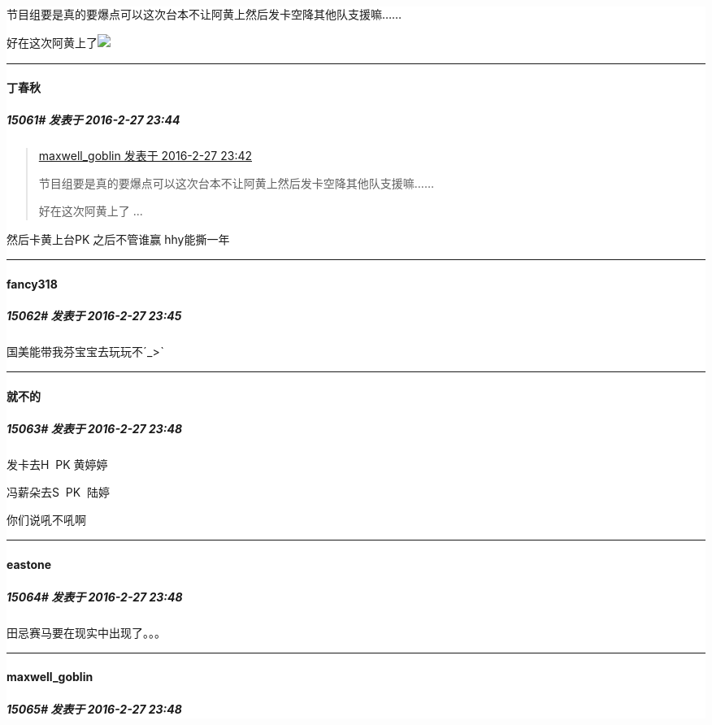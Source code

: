 
节目组要是真的要爆点可以这次台本不让阿黄上然后发卡空降其他队支援嘛……


好在这次阿黄上了<img src="https://static.saraba1st.com/image/smiley/face/191.gif" referrerpolicy="no-referrer">


*****

####  丁春秋  
##### 15061#       发表于 2016-2-27 23:44


<blockquote><a href="httphttps://bbs.saraba1st.com/2b/forum.php?mod=redirect&amp;goto=findpost&amp;pid=31682586&amp;ptid=1105387" target="_blank">maxwell_goblin 发表于 2016-2-27 23:42</a>

节目组要是真的要爆点可以这次台本不让阿黄上然后发卡空降其他队支援嘛……


好在这次阿黄上了 ...</blockquote>
然后卡黄上台PK 之后不管谁赢 hhy能撕一年


*****

####  fancy318  
##### 15062#       发表于 2016-2-27 23:45


国美能带我芬宝宝去玩玩不ˊ_&gt;ˋ


*****

####  就不的  
##### 15063#       发表于 2016-2-27 23:48


发卡去H  PK 黄婷婷

冯薪朵去S  PK  陆婷 


你们说吼不吼啊


*****

####  eastone  
##### 15064#       发表于 2016-2-27 23:48


田忌赛马要在现实中出现了。。。


*****

####  maxwell_goblin  
##### 15065#       发表于 2016-2-27 23:48


